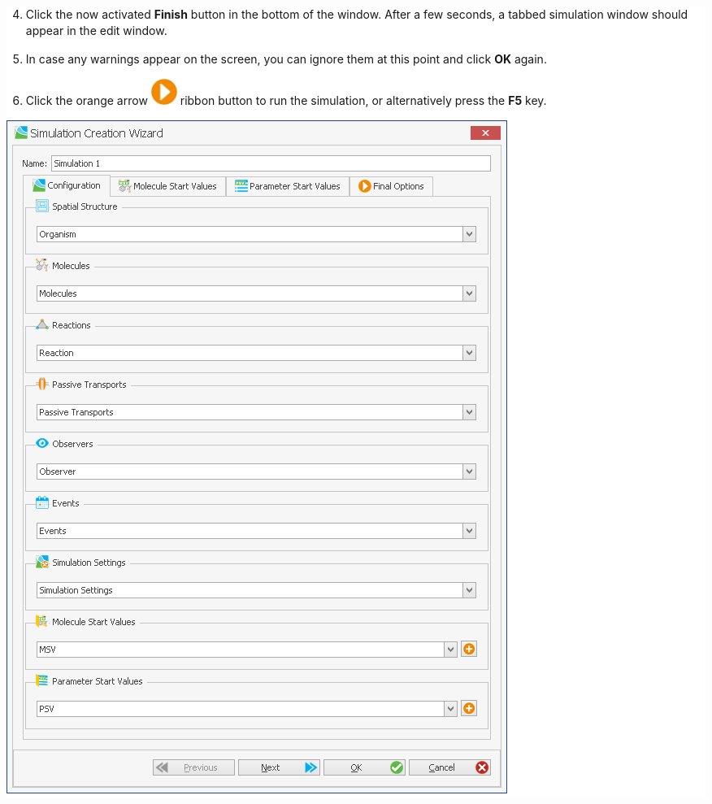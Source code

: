 4.  Click the now activated **Finish** button in the bottom of the window. After a few seconds, a tabbed simulation window should appear in the edit window.

5.  In case any warnings appear on the screen, you can ignore them at this point and click **OK** again.

6.  Click the orange arrow <img width="32" src="../assets/icons/Run.svg"> ribbon button to run the simulation, or alternatively press the **F5** key.

![Simulation Wizard Window](../assets/images/part-4/Wizard.png)
